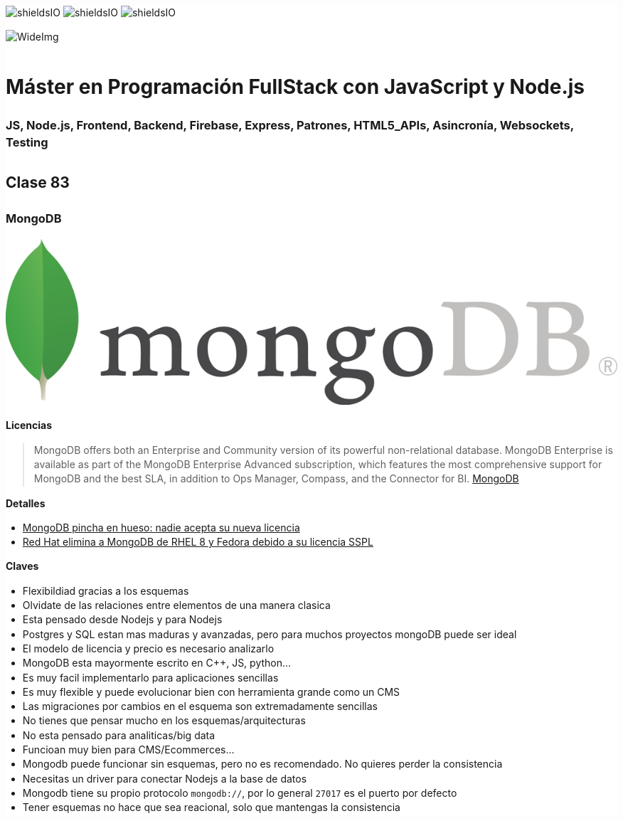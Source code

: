 ![shieldsIO](https://img.shields.io/github/issues/Fictizia/Master-en-programacion-fullstack-con-JavaScript-y-Node.js_ed3.svg)
![shieldsIO](https://img.shields.io/github/forks/Fictizia/Master-en-programacion-fullstack-con-JavaScript-y-Node.js_ed3.svg)
![shieldsIO](https://img.shields.io/github/stars/Fictizia/Master-en-programacion-fullstack-con-JavaScript-y-Node.js_ed3.svg)

![WideImg](http://fictizia.com/img/github/Fictizia-plan-estudios-github.jpg)

# Máster en Programación FullStack con JavaScript y Node.js
### JS, Node.js, Frontend, Backend, Firebase, Express, Patrones, HTML5_APIs, Asincronía, Websockets, Testing


## Clase 83


### MongoDB

![logo](../assets/clase83/de9d8303-504f-4bf2-8bbc-318f2b6ffb8f.png)


**Licencias**
> MongoDB offers both an Enterprise and Community version of its powerful non-relational database. MongoDB Enterprise is available as part of the MongoDB Enterprise Advanced subscription, which features the most comprehensive support for MongoDB and the best SLA, in addition to Ops Manager, Compass, and the Connector for BI. [MongoDB](https://www.mongodb.com/download-center/community)

**Detalles**
- [MongoDB pincha en hueso: nadie acepta su nueva licencia](https://www.muylinux.com/2019/01/17/mongodb-rechazo-nueva-licencia/)
- [Red Hat elimina a MongoDB de RHEL 8 y Fedora debido a su licencia SSPL](https://www.linuxadictos.com/red-hat-elimina-a-mongodb-de-rhel-8-y-fedora-debido-a-su-licencia-sspl.html)


**Claves**
- Flexibildiad gracias a los esquemas
- Olvidate de las relaciones entre elementos de una manera clasica
- Esta pensado desde Nodejs y para Nodejs
- Postgres y SQL estan mas maduras y avanzadas, pero para muchos proyectos mongoDB puede ser ideal
- El modelo de licencia y precio es necesario analizarlo
- MongoDB esta mayormente escrito en C++, JS, python...
- Es muy facil implementarlo para aplicaciones sencillas
- Es muy flexible y puede evolucionar bien con herramienta grande como un CMS
- Las migraciones por cambios en el esquema son extremadamente sencillas
- No tienes que pensar mucho en los esquemas/arquitecturas
- No esta pensado para analiticas/big data
- Funcioan muy bien para CMS/Ecommerces...
- Mongodb puede funcionar sin esquemas, pero no es recomendado. No quieres perder la consistencia
- Necesitas un driver para conectar Nodejs a la base de datos
- Mongodb tiene su propio protocolo `mongodb://`, por lo general `27017` es el puerto por defecto
- Tener esquemas no hace que sea reacional, solo que mantengas la consistencia